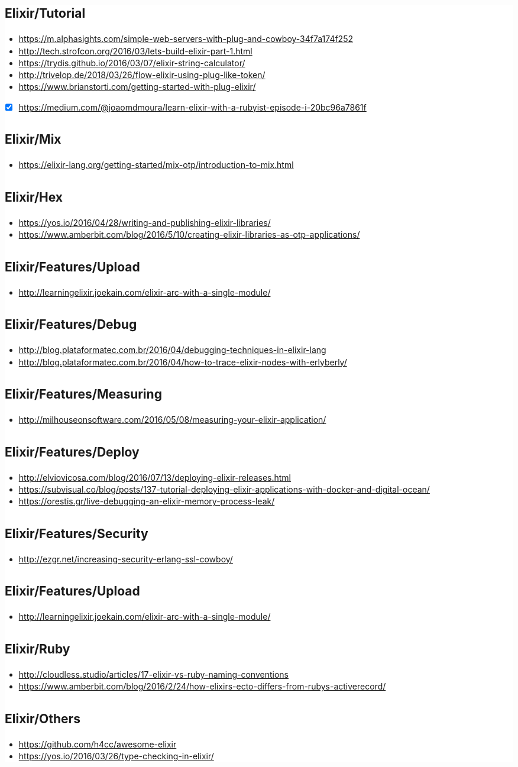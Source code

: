 ## Elixir/Tutorial

- https://m.alphasights.com/simple-web-servers-with-plug-and-cowboy-34f7a174f252
- http://tech.strofcon.org/2016/03/lets-build-elixir-part-1.html
- https://trydis.github.io/2016/03/07/elixir-string-calculator/
- http://trivelop.de/2018/03/26/flow-elixir-using-plug-like-token/
- https://www.brianstorti.com/getting-started-with-plug-elixir/
- [x] https://medium.com/@joaomdmoura/learn-elixir-with-a-rubyist-episode-i-20bc96a7861f

## Elixir/Mix

- https://elixir-lang.org/getting-started/mix-otp/introduction-to-mix.html

## Elixir/Hex

- https://yos.io/2016/04/28/writing-and-publishing-elixir-libraries/
- https://www.amberbit.com/blog/2016/5/10/creating-elixir-libraries-as-otp-applications/

## Elixir/Features/Upload

- http://learningelixir.joekain.com/elixir-arc-with-a-single-module/

## Elixir/Features/Debug

- http://blog.plataformatec.com.br/2016/04/debugging-techniques-in-elixir-lang
- http://blog.plataformatec.com.br/2016/04/how-to-trace-elixir-nodes-with-erlyberly/

## Elixir/Features/Measuring

- http://milhouseonsoftware.com/2016/05/08/measuring-your-elixir-application/

## Elixir/Features/Deploy

- http://elviovicosa.com/blog/2016/07/13/deploying-elixir-releases.html
- https://subvisual.co/blog/posts/137-tutorial-deploying-elixir-applications-with-docker-and-digital-ocean/
- https://orestis.gr/live-debugging-an-elixir-memory-process-leak/

## Elixir/Features/Security

- http://ezgr.net/increasing-security-erlang-ssl-cowboy/

## Elixir/Features/Upload

- http://learningelixir.joekain.com/elixir-arc-with-a-single-module/

## Elixir/Ruby

- http://cloudless.studio/articles/17-elixir-vs-ruby-naming-conventions
- https://www.amberbit.com/blog/2016/2/24/how-elixirs-ecto-differs-from-rubys-activerecord/

## Elixir/Others

- https://github.com/h4cc/awesome-elixir
- https://yos.io/2016/03/26/type-checking-in-elixir/
